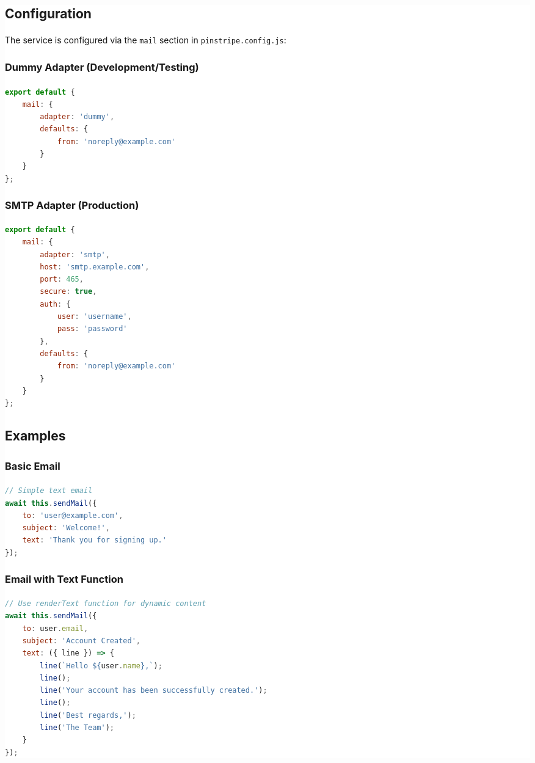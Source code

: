## Configuration

The service is configured via the `mail` section in `pinstripe.config.js`:

### Dummy Adapter (Development/Testing)
```javascript
export default {
    mail: {
        adapter: 'dummy',
        defaults: {
            from: 'noreply@example.com'
        }
    }
};
```

### SMTP Adapter (Production)
```javascript
export default {
    mail: {
        adapter: 'smtp',
        host: 'smtp.example.com',
        port: 465,
        secure: true,
        auth: {
            user: 'username',
            pass: 'password'
        },
        defaults: {
            from: 'noreply@example.com'
        }
    }
};
```

## Examples

### Basic Email

```javascript
// Simple text email
await this.sendMail({
    to: 'user@example.com',
    subject: 'Welcome!',
    text: 'Thank you for signing up.'
});
```

### Email with Text Function

```javascript
// Use renderText function for dynamic content
await this.sendMail({
    to: user.email,
    subject: 'Account Created',
    text: ({ line }) => {
        line(`Hello ${user.name},`);
        line();
        line('Your account has been successfully created.');
        line();
        line('Best regards,');
        line('The Team');
    }
});
```